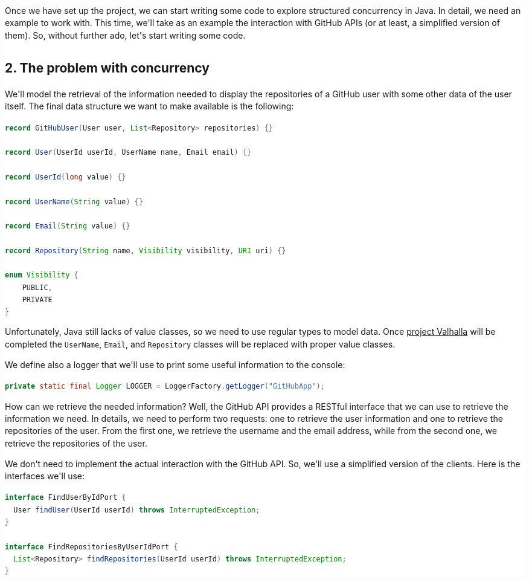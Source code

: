 Once we have set up the project, we can start writing some code to explore structured concurrency in Java. In detail, we need an example to work with. This time, we'll take as an example the interaction with GitHub APIs (or at least, a simplified version of them). So, without further ado, let's start writing some code.

## 2. The problem with concurrency

We'll model the retrieval of the information needed to display the repositories of a GitHub user with some other data of the user itself. The final data structure we want to make available is the following:

```java
record GitHubUser(User user, List<Repository> repositories) {}

record User(UserId userId, UserName name, Email email) {}

record UserId(long value) {}

record UserName(String value) {}

record Email(String value) {}

record Repository(String name, Visibility visibility, URI uri) {}

enum Visibility {
    PUBLIC,
    PRIVATE
}
```

Unfortunately, Java still lacks of value classes, so we need to use regular types to model data. Once [project Valhalla](https://openjdk.org/projects/valhalla/) will be completed the `UserName`, `Email`, and `Repository` classes will be replaced with proper value classes.

We define also a logger that we'll use to print some useful information to the console:

```java
private static final Logger LOGGER = LoggerFactory.getLogger("GitHubApp");
```

How can we retrieve the needed information? Well, the GitHub API provides a RESTful interface that we can use to retrieve the information we need. In details, we need to perform two requests: one to retrieve the user information and one to retrieve the repositories of the user. From the first one, we retrieve the username and the email address, while from the second one, we retrieve the repositories of the user.

We don't need to implement the actual interaction with the GitHub API. So, we'll use a simplified version of the clients. Here is the interfaces we'll use:

```java
interface FindUserByIdPort {
  User findUser(UserId userId) throws InterruptedException;
}

interface FindRepositoriesByUserIdPort {
  List<Repository> findRepositories(UserId userId) throws InterruptedException;
}
```
